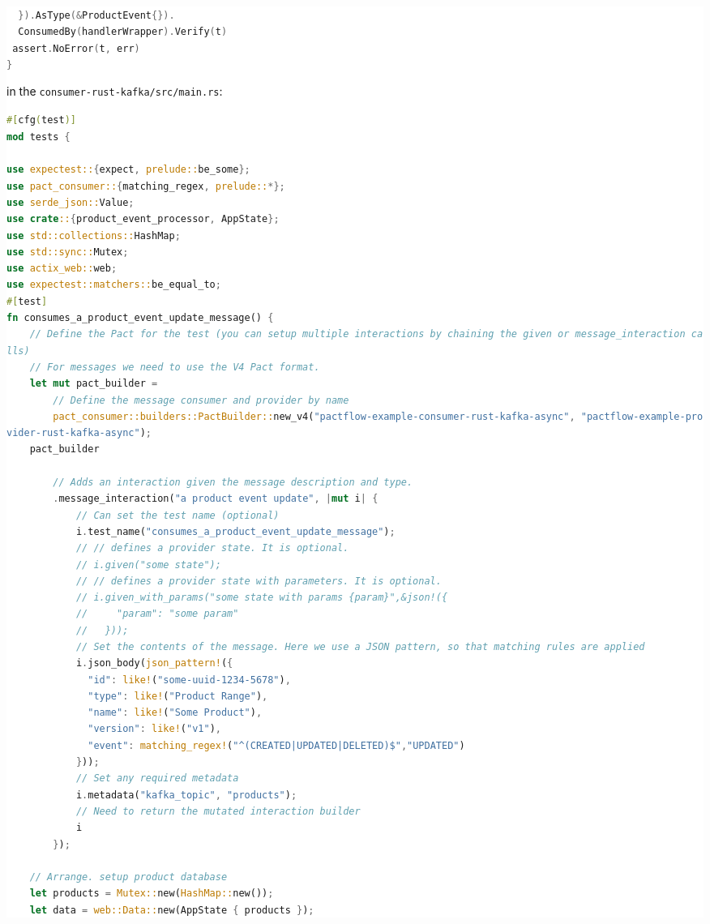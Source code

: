 ```go
  }).AsType(&ProductEvent{}).
  ConsumedBy(handlerWrapper).Verify(t)
 assert.NoError(t, err)
}

```

</TabItem>

<TabItem value="rust">

in the `consumer-rust-kafka/src/main.rs`:

```rust
#[cfg(test)]
mod tests {

use expectest::{expect, prelude::be_some};
use pact_consumer::{matching_regex, prelude::*};
use serde_json::Value;
use crate::{product_event_processor, AppState};
use std::collections::HashMap;
use std::sync::Mutex;
use actix_web::web;
use expectest::matchers::be_equal_to;
#[test]
fn consumes_a_product_event_update_message() {
    // Define the Pact for the test (you can setup multiple interactions by chaining the given or message_interaction calls)
    // For messages we need to use the V4 Pact format.
    let mut pact_builder =
        // Define the message consumer and provider by name
        pact_consumer::builders::PactBuilder::new_v4("pactflow-example-consumer-rust-kafka-async", "pactflow-example-provider-rust-kafka-async");
    pact_builder

        // Adds an interaction given the message description and type.
        .message_interaction("a product event update", |mut i| {
            // Can set the test name (optional)
            i.test_name("consumes_a_product_event_update_message");
            // // defines a provider state. It is optional.
            // i.given("some state");
            // // defines a provider state with parameters. It is optional.
            // i.given_with_params("some state with params {param}",&json!({
            //     "param": "some param"
            //   }));
            // Set the contents of the message. Here we use a JSON pattern, so that matching rules are applied
            i.json_body(json_pattern!({
              "id": like!("some-uuid-1234-5678"),
              "type": like!("Product Range"),
              "name": like!("Some Product"),
              "version": like!("v1"),
              "event": matching_regex!("^(CREATED|UPDATED|DELETED)$","UPDATED")
            }));
            // Set any required metadata
            i.metadata("kafka_topic", "products");
            // Need to return the mutated interaction builder
            i
        });

    // Arrange. setup product database
    let products = Mutex::new(HashMap::new());
    let data = web::Data::new(AppState { products });

```